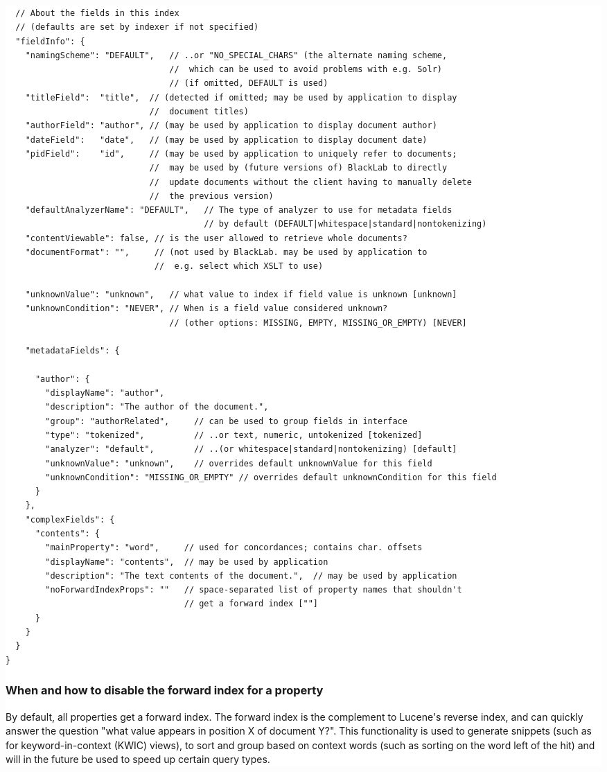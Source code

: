       // About the fields in this index
      // (defaults are set by indexer if not specified)
      "fieldInfo": {
        "namingScheme": "DEFAULT",   // ..or "NO_SPECIAL_CHARS" (the alternate naming scheme,
                                     //  which can be used to avoid problems with e.g. Solr)
                                     // (if omitted, DEFAULT is used)
        "titleField":  "title",  // (detected if omitted; may be used by application to display
                                 //  document titles)
        "authorField": "author", // (may be used by application to display document author)
        "dateField":   "date",   // (may be used by application to display document date)
        "pidField":    "id",     // (may be used by application to uniquely refer to documents;
                                 //  may be used by (future versions of) BlackLab to directly 
                                 //  update documents without the client having to manually delete
                                 //  the previous version)
        "defaultAnalyzerName": "DEFAULT",   // The type of analyzer to use for metadata fields
                                            // by default (DEFAULT|whitespace|standard|nontokenizing)
        "contentViewable": false, // is the user allowed to retrieve whole documents? 
        "documentFormat": "",     // (not used by BlackLab. may be used by application to 
                                  //  e.g. select which XSLT to use)
        
        "unknownValue": "unknown",   // what value to index if field value is unknown [unknown]
        "unknownCondition": "NEVER", // When is a field value considered unknown?
                                     // (other options: MISSING, EMPTY, MISSING_OR_EMPTY) [NEVER]

        "metadataFields": {
            
          "author": {
            "displayName": "author",
            "description": "The author of the document.",
            "group": "authorRelated",     // can be used to group fields in interface
            "type": "tokenized",          // ..or text, numeric, untokenized [tokenized]
            "analyzer": "default",        // ..(or whitespace|standard|nontokenizing) [default]
            "unknownValue": "unknown",    // overrides default unknownValue for this field
            "unknownCondition": "MISSING_OR_EMPTY" // overrides default unknownCondition for this field
          }
        },
        "complexFields": {
          "contents": {
            "mainProperty": "word",     // used for concordances; contains char. offsets
            "displayName": "contents",  // may be used by application
            "description": "The text contents of the document.",  // may be used by application
            "noForwardIndexProps": ""   // space-separated list of property names that shouldn't
                                        // get a forward index [""]
          }
        }
      }
    }

### When and how to disable the forward index for a property

By default, all properties get a forward index. The forward index is the complement to Lucene's reverse index, and can 
quickly answer the question "what value appears in position X of document Y?". This functionality is used to generate
snippets (such as for keyword-in-context (KWIC) views), to sort and group based on context words (such as sorting on the word left of the hit) and will in the future be used to speed up certain query types.
